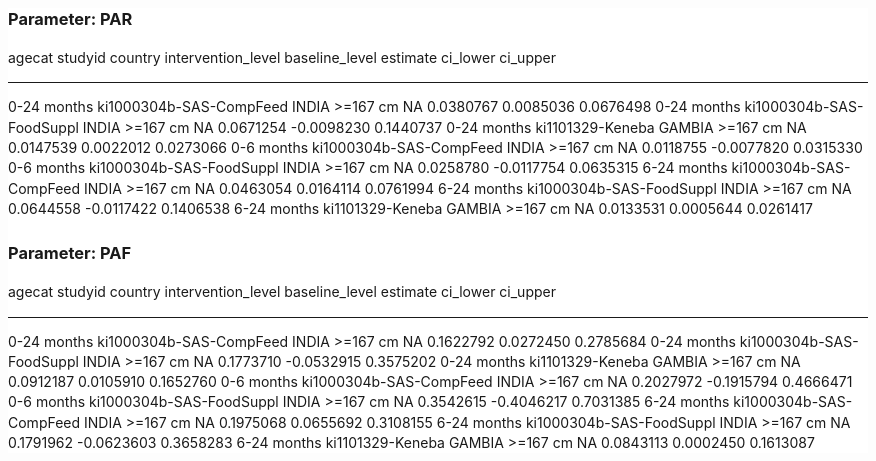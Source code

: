 
### Parameter: PAR


agecat        studyid                    country   intervention_level   baseline_level     estimate     ci_lower    ci_upper
------------  -------------------------  --------  -------------------  ---------------  ----------  -----------  ----------
0-24 months   ki1000304b-SAS-CompFeed    INDIA     >=167 cm             NA                0.0380767    0.0085036   0.0676498
0-24 months   ki1000304b-SAS-FoodSuppl   INDIA     >=167 cm             NA                0.0671254   -0.0098230   0.1440737
0-24 months   ki1101329-Keneba           GAMBIA    >=167 cm             NA                0.0147539    0.0022012   0.0273066
0-6 months    ki1000304b-SAS-CompFeed    INDIA     >=167 cm             NA                0.0118755   -0.0077820   0.0315330
0-6 months    ki1000304b-SAS-FoodSuppl   INDIA     >=167 cm             NA                0.0258780   -0.0117754   0.0635315
6-24 months   ki1000304b-SAS-CompFeed    INDIA     >=167 cm             NA                0.0463054    0.0164114   0.0761994
6-24 months   ki1000304b-SAS-FoodSuppl   INDIA     >=167 cm             NA                0.0644558   -0.0117422   0.1406538
6-24 months   ki1101329-Keneba           GAMBIA    >=167 cm             NA                0.0133531    0.0005644   0.0261417


### Parameter: PAF


agecat        studyid                    country   intervention_level   baseline_level     estimate     ci_lower    ci_upper
------------  -------------------------  --------  -------------------  ---------------  ----------  -----------  ----------
0-24 months   ki1000304b-SAS-CompFeed    INDIA     >=167 cm             NA                0.1622792    0.0272450   0.2785684
0-24 months   ki1000304b-SAS-FoodSuppl   INDIA     >=167 cm             NA                0.1773710   -0.0532915   0.3575202
0-24 months   ki1101329-Keneba           GAMBIA    >=167 cm             NA                0.0912187    0.0105910   0.1652760
0-6 months    ki1000304b-SAS-CompFeed    INDIA     >=167 cm             NA                0.2027972   -0.1915794   0.4666471
0-6 months    ki1000304b-SAS-FoodSuppl   INDIA     >=167 cm             NA                0.3542615   -0.4046217   0.7031385
6-24 months   ki1000304b-SAS-CompFeed    INDIA     >=167 cm             NA                0.1975068    0.0655692   0.3108155
6-24 months   ki1000304b-SAS-FoodSuppl   INDIA     >=167 cm             NA                0.1791962   -0.0623603   0.3658283
6-24 months   ki1101329-Keneba           GAMBIA    >=167 cm             NA                0.0843113    0.0002450   0.1613087
